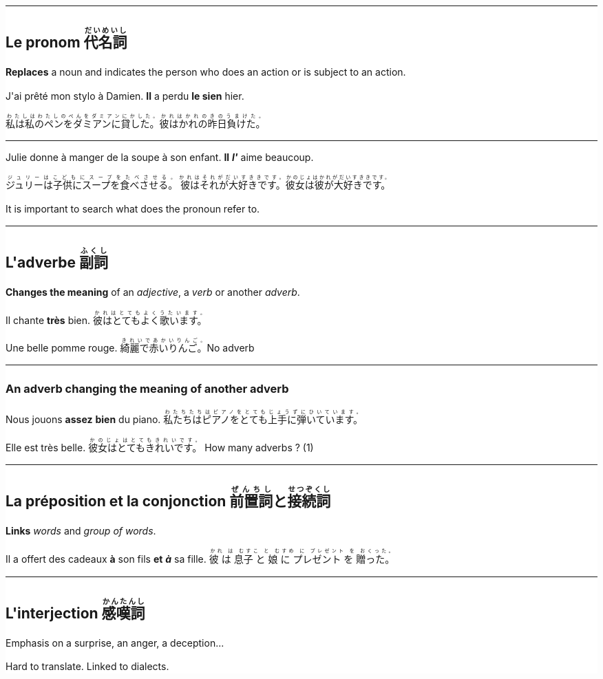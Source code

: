 ----

## Le pronom <ruby>代名詞<rt>だいめいし</rt></ruby>

**Replaces** a noun and indicates the person who does an action or is subject to an action.

J'ai prêté mon stylo à Damien. **Il** a perdu **le sien** hier. 

<ruby>私は私のペンをダミアンに貸した。<rt>わたしはわたしのぺんをダミアンにかした。</rt>彼はかれの昨日負けた。<rt>かれはかれのきのうまけた。</rt></ruby>

----

Julie donne à manger de la soupe à son enfant. **Il** ***l'*** aime beaucoup. 

<ruby>ジュリーは子供にスープを食べさせる。<rt>ジュリーはこどもにスープをたべさせる。</rt> 彼はそれが大好きです。 <rt>かれはそれがだいすききです。</rt>彼女は彼が大好きです。<rt>かのじょはかれがだいすききです。</rt></ruby>

It is important to search what does the pronoun refer to.

----

## L'adverbe <ruby>副詞<rt>ふくし</rt></ruby>

**Changes the meaning** of an *adjective*, a *verb* or another *adverb*.

Il chante **très** bien. <ruby>彼はとてもよく歌います。<rt>かれはとてもよくうたいます。</rt></ruby>

Une belle pomme rouge. <ruby>綺麗で赤いりんご。<rt>きれいであかいりんご。</rt></ruby>No adverb

----

### An adverb changing the meaning of another adverb

Nous jouons **assez** **bien** du piano. <ruby>私たちはピアノをとても上手に弾いています。<rt>わたちたちはピアノをとてもじょうずにひいています。</rt></ruby>

Elle est très belle. <ruby>彼女はとてもきれいです。<rt>かのじょはとてもきれいです。</rt></ruby>  How many adverbs ? (1)

----

## La préposition et la conjonction <ruby>前置詞<rt>ぜんちし</rt>と<rt></rt>接続詞<rt>せつぞくし</rt></ruby>

**Links** *words* and *group of words*.

Il a offert des cadeaux **à** son fils **et** ***à*** sa fille. <ruby>彼 は 息子 と 娘 に プレゼント を 贈った。<rt>かれ は むすこ と むすめ に プレゼント を おくった。</rt></ruby>

----

## L'interjection <ruby>感嘆詞<rt>かんたんし</rt></ruby>

Emphasis on a surprise, an anger, a deception...

Hard to translate. Linked to dialects.
